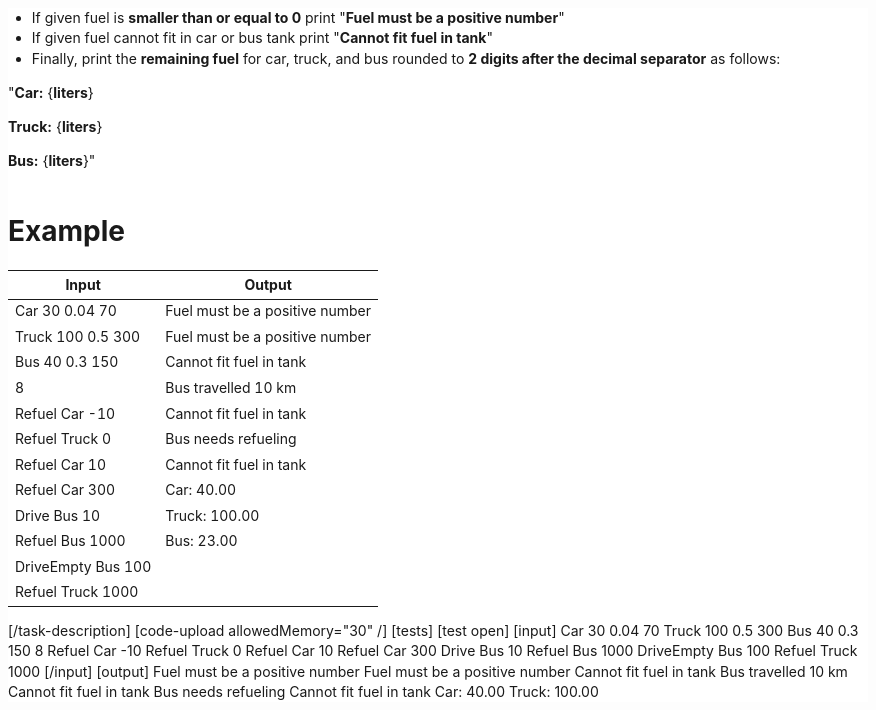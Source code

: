 - If given fuel is **smaller than or equal to 0** print "**Fuel must be a positive number**"
- If given fuel cannot fit in car or bus tank print "**Cannot fit fuel in tank**"
 
- Finally, print the **remaining fuel** for car, truck, and bus rounded to **2 digits after the decimal separator** as follows:

"**Car:** \{**liters**\}

**Truck:** \{**liters**\}

**Bus:** \{**liters**\}"

# Example
| **Input** | **Output** |
| --- | --- |
| Car 30 0.04 70 | Fuel must be a positive number |
| Truck 100 0.5 300 | Fuel must be a positive number |
| Bus 40 0.3 150 | Cannot fit fuel in tank |
| 8 | Bus travelled 10 km |
| Refuel Car -10 | Cannot fit fuel in tank |
| Refuel Truck 0 | Bus needs refueling |
| Refuel Car 10 | Cannot fit fuel in tank |
| Refuel Car 300 | Car: 40.00 |
| Drive Bus 10 | Truck: 100.00 |
| Refuel Bus 1000 | Bus: 23.00 |
| DriveEmpty Bus 100 |  |
| Refuel Truck 1000 |  |

[/task-description]
[code-upload allowedMemory="30" /]
[tests]
[test open]
[input]
Car 30 0.04 70
Truck 100 0.5 300
Bus 40 0.3 150
8
Refuel Car -10
Refuel Truck 0
Refuel Car 10
Refuel Car 300
Drive Bus 10
Refuel Bus 1000
DriveEmpty Bus 100
Refuel Truck 1000
[/input]
[output]
Fuel must be a positive number
Fuel must be a positive number
Cannot fit fuel in tank
Bus travelled 10 km
Cannot fit fuel in tank
Bus needs refueling
Cannot fit fuel in tank
Car: 40.00
Truck: 100.00